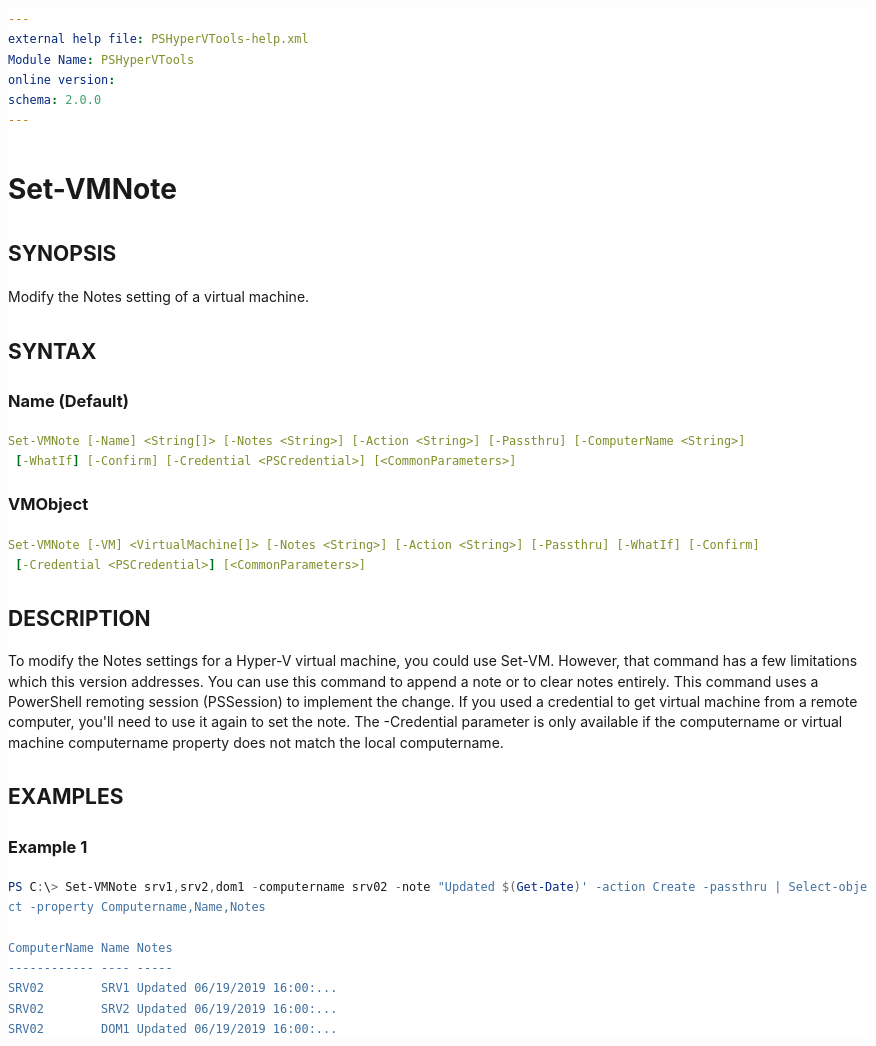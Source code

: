 ```yaml
---
external help file: PSHyperVTools-help.xml
Module Name: PSHyperVTools
online version:
schema: 2.0.0
---
```


# Set-VMNote

## SYNOPSIS

Modify the Notes setting of a virtual machine.

## SYNTAX

### Name (Default)

```yaml
Set-VMNote [-Name] <String[]> [-Notes <String>] [-Action <String>] [-Passthru] [-ComputerName <String>]
 [-WhatIf] [-Confirm] [-Credential <PSCredential>] [<CommonParameters>]
```

### VMObject

```yaml
Set-VMNote [-VM] <VirtualMachine[]> [-Notes <String>] [-Action <String>] [-Passthru] [-WhatIf] [-Confirm]
 [-Credential <PSCredential>] [<CommonParameters>]
```

## DESCRIPTION

To modify the Notes settings for a Hyper-V virtual machine, you could use Set-VM. However, that command has a few limitations which this version addresses. You can use this command to append a note or to clear notes entirely. This command uses a PowerShell remoting session (PSSession) to implement the change. If you used a credential to get virtual machine from a remote computer, you'll need to use it again to set the note. The -Credential parameter is only available if the computername or virtual machine computername property does not match the local computername.

## EXAMPLES

### Example 1

```powershell
PS C:\> Set-VMNote srv1,srv2,dom1 -computername srv02 -note "Updated $(Get-Date)' -action Create -passthru | Select-object -property Computername,Name,Notes

ComputerName Name Notes
------------ ---- -----
SRV02        SRV1 Updated 06/19/2019 16:00:...
SRV02        SRV2 Updated 06/19/2019 16:00:...
SRV02        DOM1 Updated 06/19/2019 16:00:...
```
